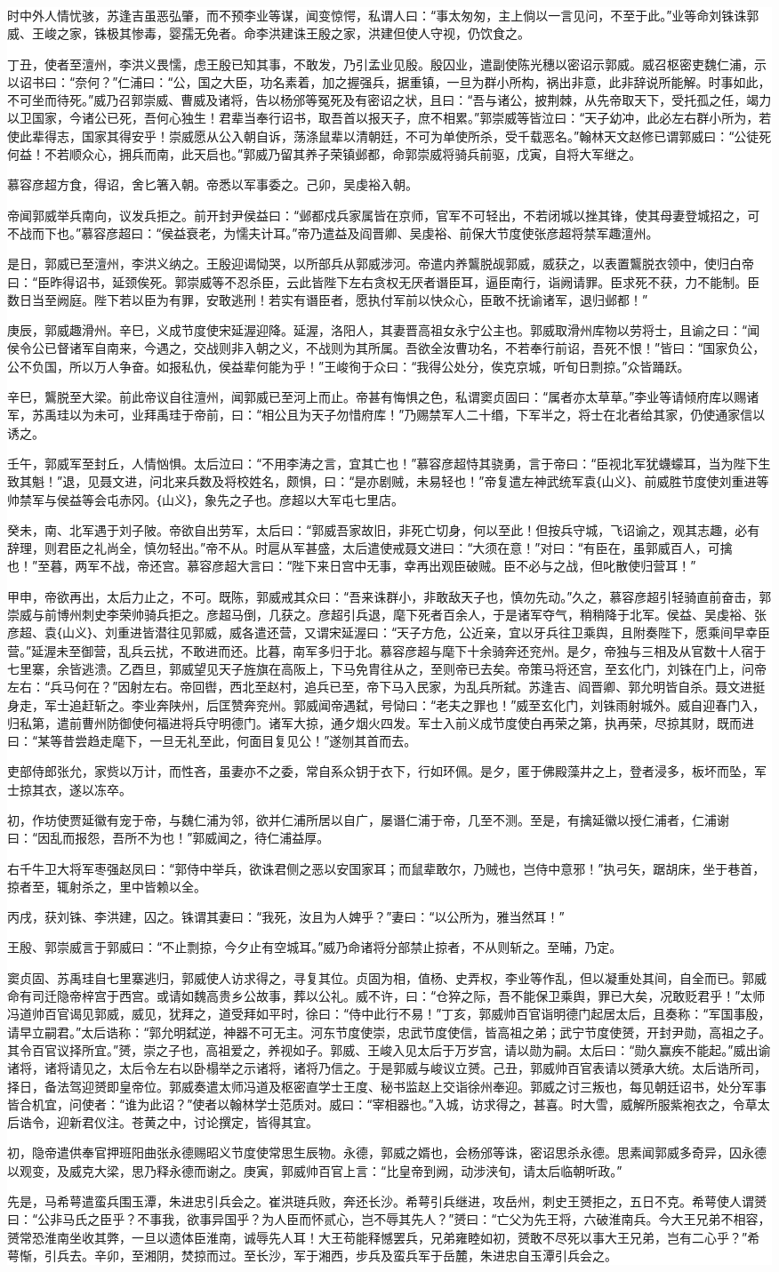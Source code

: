 时中外人情忧骇，苏逢吉虽恶弘肇，而不预李业等谋，闻变惊愕，私谓人曰：“事太匆匆，主上倘以一言见问，不至于此。”业等命刘铢诛郭威、王峻之家，铢极其惨毒，婴孺无免者。命李洪建诛王殷之家，洪建但使人守视，仍饮食之。

丁丑，使者至澶州，李洪义畏懦，虑王殷已知其事，不敢发，乃引孟业见殷。殷囚业，遣副使陈光穗以密诏示郭威。威召枢密吏魏仁浦，示以诏书曰：“奈何？”仁浦曰：“公，国之大臣，功名素着，加之握强兵，据重镇，一旦为群小所构，祸出非意，此非辞说所能解。时事如此，不可坐而待死。”威乃召郭崇威、曹威及诸将，告以杨邠等冤死及有密诏之状，且曰：“吾与诸公，披荆棘，从先帝取天下，受托孤之任，竭力以卫国家，今诸公已死，吾何心独生！君辈当奉行诏书，取吾首以报天子，庶不相累。”郭崇威等皆泣曰：“天子幼冲，此必左右群小所为，若使此辈得志，国家其得安乎！崇威愿从公入朝自诉，荡涤鼠辈以清朝廷，不可为单使所杀，受千载恶名。”翰林天文赵修已谓郭威曰：“公徒死何益！不若顺众心，拥兵而南，此天启也。”郭威乃留其养子荣镇邺都，命郭崇威将骑兵前驱，戊寅，自将大军继之。

慕容彦超方食，得诏，舍匕箸入朝。帝悉以军事委之。己卯，吴虔裕入朝。

帝闻郭威举兵南向，议发兵拒之。前开封尹侯益曰：“邺都戍兵家属皆在京师，官军不可轻出，不若闭城以挫其锋，使其母妻登城招之，可不战而下也。”慕容彦超曰：“侯益衰老，为懦夫计耳。”帝乃遣益及阎晋卿、吴虔裕、前保大节度使张彦超将禁军趣澶州。

是日，郭威已至澶州，李洪义纳之。王殷迎谒恸哭，以所部兵从郭威涉河。帝遣内养鸗脱觇郭威，威获之，以表置鸗脱衣领中，使归白帝曰：“臣昨得诏书，延颈俟死。郭崇威等不忍杀臣，云此皆陛下左右贪权无厌者谮臣耳，逼臣南行，诣阙请罪。臣求死不获，力不能制。臣数日当至阙庭。陛下若以臣为有罪，安敢逃刑！若实有谮臣者，愿执付军前以快众心，臣敢不抚谕诸军，退归邺都！”

庚辰，郭威趣滑州。辛巳，义成节度使宋延渥迎降。延渥，洛阳人，其妻晋高祖女永宁公主也。郭威取滑州库物以劳将士，且谕之曰：“闻侯令公已督诸军自南来，今遇之，交战则非入朝之义，不战则为其所属。吾欲全汝曹功名，不若奉行前诏，吾死不恨！”皆曰：“国家负公，公不负国，所以万人争奋。如报私仇，侯益辈何能为乎！”王峻徇于众曰：“我得公处分，俟克京城，听旬日剽掠。”众皆踊跃。

辛巳，鸗脱至大梁。前此帝议自往澶州，闻郭威已至河上而止。帝甚有悔惧之色，私谓窦贞固曰：“属者亦太草草。”李业等请倾府库以赐诸军，苏禹珪以为未可，业拜禹珪于帝前，曰：“相公且为天子勿惜府库！”乃赐禁军人二十缗，下军半之，将士在北者给其家，仍使通家信以诱之。

壬午，郭威军至封丘，人情忷惧。太后泣曰：“不用李涛之言，宜其亡也！”慕容彦超恃其骁勇，言于帝曰：“臣视北军犹蠛蠓耳，当为陛下生致其魁！”退，见聂文进，问北来兵数及将校姓名，颇惧，曰：“是亦剧贼，未易轻也！”帝复遣左神武统军袁{山义}、前威胜节度使刘重进等帅禁军与侯益等会屯赤冈。{山义}，象先之子也。彦超以大军屯七里店。

癸未，南、北军遇于刘子陂。帝欲自出劳军，太后曰：“郭威吾家故旧，非死亡切身，何以至此！但按兵守城，飞诏谕之，观其志趣，必有辞理，则君臣之礼尚全，慎勿轻出。”帝不从。时扈从军甚盛，太后遣使戒聂文进曰：“大须在意！”对曰：“有臣在，虽郭威百人，可擒也！”至暮，两军不战，帝还宫。慕容彦超大言曰：“陛下来日宫中无事，幸再出观臣破贼。臣不必与之战，但叱散使归营耳！”

甲申，帝欲再出，太后力止之，不可。既陈，郭威戒其众曰：“吾来诛群小，非敢敌天子也，慎勿先动。”久之，慕容彦超引轻骑直前奋击，郭崇威与前博州刺史李荣帅骑兵拒之。彦超马倒，几获之。彦超引兵退，麾下死者百余人，于是诸军夺气，稍稍降于北军。侯益、吴虔裕、张彦超、袁{山义}、刘重进皆潜往见郭威，威各遣还营，又谓宋延渥曰：“天子方危，公近亲，宜以牙兵往卫乘舆，且附奏陛下，愿乘间早幸臣营。”延渥未至御营，乱兵云扰，不敢进而还。比暮，南军多归于北。慕容彦超与麾下十余骑奔还兖州。是夕，帝独与三相及从官数十人宿于七里寨，余皆逃溃。乙酉旦，郭威望见天子旌旗在高阪上，下马免胄往从之，至则帝已去矣。帝策马将还宫，至玄化门，刘铢在门上，问帝左右：“兵马何在？”因射左右。帝回辔，西北至赵村，追兵已至，帝下马入民家，为乱兵所弑。苏逢吉、阎晋卿、郭允明皆自杀。聂文进挺身走，军士追赶斩之。李业奔陕州，后匡赞奔兖州。郭威闻帝遇弑，号恸曰：“老夫之罪也！”威至玄化门，刘铢雨射城外。威自迎春门入，归私第，遣前曹州防御使何福进将兵守明德门。诸军大掠，通夕烟火四发。军士入前义成节度使白再荣之第，执再荣，尽掠其财，既而进曰：“某等昔尝趋走麾下，一旦无礼至此，何面目复见公！”遂刎其首而去。

吏部侍郎张允，家赀以万计，而性吝，虽妻亦不之委，常自系众钥于衣下，行如环佩。是夕，匿于佛殿藻井之上，登者浸多，板坏而坠，军士掠其衣，遂以冻卒。

初，作坊使贾延徽有宠于帝，与魏仁浦为邻，欲并仁浦所居以自广，屡谮仁浦于帝，几至不测。至是，有擒延徽以授仁浦者，仁浦谢曰：“因乱而报怨，吾所不为也！”郭威闻之，待仁浦益厚。

右千牛卫大将军枣强赵凤曰：“郭侍中举兵，欲诛君侧之恶以安国家耳；而鼠辈敢尔，乃贼也，岂侍中意邪！”执弓矢，踞胡床，坐于巷首，掠者至，辄射杀之，里中皆赖以全。

丙戌，获刘铢、李洪建，囚之。铢谓其妻曰：“我死，汝且为人婢乎？”妻曰：“以公所为，雅当然耳！”

王殷、郭崇威言于郭威曰：“不止剽掠，今夕止有空城耳。”威乃命诸将分部禁止掠者，不从则斩之。至晡，乃定。

窦贞固、苏禹珪自七里寨逃归，郭威使人访求得之，寻复其位。贞固为相，值杨、史弄权，李业等作乱，但以凝重处其间，自全而已。郭威命有司迁隐帝梓宫于西宫。或请如魏高贵乡公故事，葬以公礼。威不许，曰：“仓猝之际，吾不能保卫乘舆，罪已大矣，况敢贬君乎！”太师冯道帅百官谒见郭威，威见，犹拜之，道受拜如平时，徐曰：“侍中此行不易！”丁亥，郭威帅百官诣明德门起居太后，且奏称：“军国事殷，请早立嗣君。”太后诰称：“郭允明弑逆，神器不可无主。河东节度使崇，忠武节度使信，皆高祖之弟；武宁节度使赟，开封尹勋，高祖之子。其令百官议择所宜。”赟，崇之子也，高祖爱之，养视如子。郭威、王峻入见太后于万岁宫，请以勋为嗣。太后曰：“勋久赢疾不能起。”威出谕诸将，诸将请见之，太后令左右以卧榻举之示诸将，诸将乃信之。于是郭威与峻议立赟。己丑，郭威帅百官表请以赟承大统。太后诰所司，择日，备法驾迎赟即皇帝位。郭威奏遣太师冯道及枢密直学士王度、秘书监赵上交诣徐州奉迎。郭威之讨三叛也，每见朝廷诏书，处分军事皆合机宜，问使者：“谁为此诏？”使者以翰林学士范质对。威曰：“宰相器也。”入城，访求得之，甚喜。时大雪，威解所服紫袍衣之，令草太后诰令，迎新君仪注。苍黄之中，讨论撰定，皆得其宜。

初，隐帝遣供奉官押班阳曲张永德赐昭义节度使常思生辰物。永德，郭威之婿也，会杨邠等诛，密诏思杀永德。思素闻郭威多奇异，囚永德以观变，及威克大梁，思乃释永德而谢之。庚寅，郭威帅百官上言：“比皇帝到阙，动涉浃旬，请太后临朝听政。”

先是，马希萼遣蛮兵围玉潭，朱进忠引兵会之。崔洪琏兵败，奔还长沙。希萼引兵继进，攻岳州，刺史王赟拒之，五日不克。希萼使人谓赟曰：“公非马氏之臣乎？不事我，欲事异国乎？为人臣而怀贰心，岂不辱其先人？”赟曰：“亡父为先王将，六破淮南兵。今大王兄弟不相容，赟常恐淮南坐收其弊，一旦以遗体臣淮南，诚辱先人耳！大王苟能释憾罢兵，兄弟雍睦如初，赟敢不尽死以事大王兄弟，岂有二心乎？”希萼惭，引兵去。辛卯，至湘阴，焚掠而过。至长沙，军于湘西，步兵及蛮兵军于岳麓，朱进忠自玉潭引兵会之。
